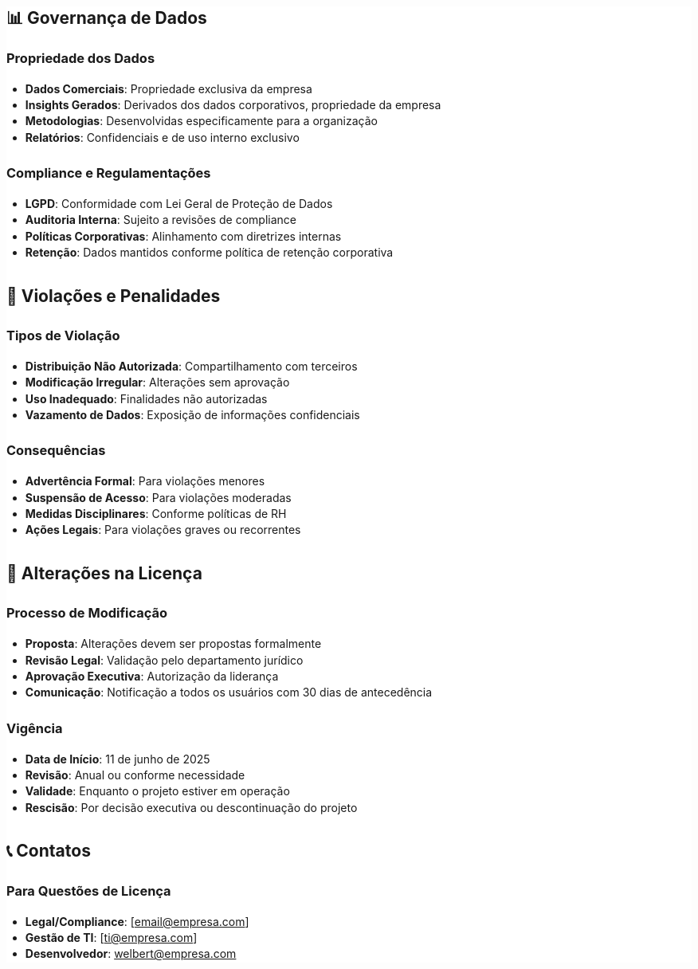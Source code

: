 ## 📊 Governança de Dados

### Propriedade dos Dados
- **Dados Comerciais**: Propriedade exclusiva da empresa
- **Insights Gerados**: Derivados dos dados corporativos, propriedade da empresa
- **Metodologias**: Desenvolvidas especificamente para a organização
- **Relatórios**: Confidenciais e de uso interno exclusivo

### Compliance e Regulamentações
- **LGPD**: Conformidade com Lei Geral de Proteção de Dados
- **Auditoria Interna**: Sujeito a revisões de compliance
- **Políticas Corporativas**: Alinhamento com diretrizes internas
- **Retenção**: Dados mantidos conforme política de retenção corporativa

## 🚫 Violações e Penalidades

### Tipos de Violação
- **Distribuição Não Autorizada**: Compartilhamento com terceiros
- **Modificação Irregular**: Alterações sem aprovação
- **Uso Inadequado**: Finalidades não autorizadas
- **Vazamento de Dados**: Exposição de informações confidenciais

### Consequências
- **Advertência Formal**: Para violações menores
- **Suspensão de Acesso**: Para violações moderadas
- **Medidas Disciplinares**: Conforme políticas de RH
- **Ações Legais**: Para violações graves ou recorrentes

## 📝 Alterações na Licença

### Processo de Modificação
- **Proposta**: Alterações devem ser propostas formalmente
- **Revisão Legal**: Validação pelo departamento jurídico
- **Aprovação Executiva**: Autorização da liderança
- **Comunicação**: Notificação a todos os usuários com 30 dias de antecedência

### Vigência
- **Data de Início**: 11 de junho de 2025
- **Revisão**: Anual ou conforme necessidade
- **Validade**: Enquanto o projeto estiver em operação
- **Rescisão**: Por decisão executiva ou descontinuação do projeto

## 📞 Contatos

### Para Questões de Licença
- **Legal/Compliance**: [email@empresa.com]
- **Gestão de TI**: [ti@empresa.com]
- **Desenvolvedor**: welbert@empresa.com
